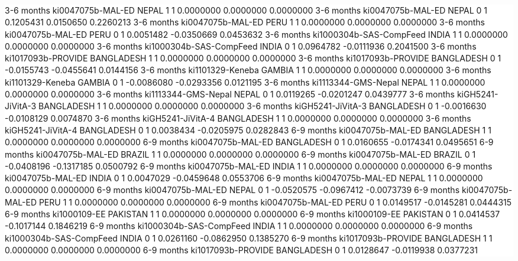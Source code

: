 3-6 months     ki0047075b-MAL-ED         NEPAL        1                    1                  0.0000000    0.0000000    0.0000000
3-6 months     ki0047075b-MAL-ED         NEPAL        0                    1                  0.1205431    0.0150650    0.2260213
3-6 months     ki0047075b-MAL-ED         PERU         1                    1                  0.0000000    0.0000000    0.0000000
3-6 months     ki0047075b-MAL-ED         PERU         0                    1                  0.0051482   -0.0350669    0.0453632
3-6 months     ki1000304b-SAS-CompFeed   INDIA        1                    1                  0.0000000    0.0000000    0.0000000
3-6 months     ki1000304b-SAS-CompFeed   INDIA        0                    1                  0.0964782   -0.0111936    0.2041500
3-6 months     ki1017093b-PROVIDE        BANGLADESH   1                    1                  0.0000000    0.0000000    0.0000000
3-6 months     ki1017093b-PROVIDE        BANGLADESH   0                    1                 -0.0155743   -0.0455641    0.0144156
3-6 months     ki1101329-Keneba          GAMBIA       1                    1                  0.0000000    0.0000000    0.0000000
3-6 months     ki1101329-Keneba          GAMBIA       0                    1                 -0.0086080   -0.0293356    0.0121195
3-6 months     ki1113344-GMS-Nepal       NEPAL        1                    1                  0.0000000    0.0000000    0.0000000
3-6 months     ki1113344-GMS-Nepal       NEPAL        0                    1                  0.0119265   -0.0201247    0.0439777
3-6 months     kiGH5241-JiVitA-3         BANGLADESH   1                    1                  0.0000000    0.0000000    0.0000000
3-6 months     kiGH5241-JiVitA-3         BANGLADESH   0                    1                 -0.0016630   -0.0108129    0.0074870
3-6 months     kiGH5241-JiVitA-4         BANGLADESH   1                    1                  0.0000000    0.0000000    0.0000000
3-6 months     kiGH5241-JiVitA-4         BANGLADESH   0                    1                  0.0038434   -0.0205975    0.0282843
6-9 months     ki0047075b-MAL-ED         BANGLADESH   1                    1                  0.0000000    0.0000000    0.0000000
6-9 months     ki0047075b-MAL-ED         BANGLADESH   0                    1                  0.0160655   -0.0174341    0.0495651
6-9 months     ki0047075b-MAL-ED         BRAZIL       1                    1                  0.0000000    0.0000000    0.0000000
6-9 months     ki0047075b-MAL-ED         BRAZIL       0                    1                 -0.0408196   -0.1317185    0.0500792
6-9 months     ki0047075b-MAL-ED         INDIA        1                    1                  0.0000000    0.0000000    0.0000000
6-9 months     ki0047075b-MAL-ED         INDIA        0                    1                  0.0047029   -0.0459648    0.0553706
6-9 months     ki0047075b-MAL-ED         NEPAL        1                    1                  0.0000000    0.0000000    0.0000000
6-9 months     ki0047075b-MAL-ED         NEPAL        0                    1                 -0.0520575   -0.0967412   -0.0073739
6-9 months     ki0047075b-MAL-ED         PERU         1                    1                  0.0000000    0.0000000    0.0000000
6-9 months     ki0047075b-MAL-ED         PERU         0                    1                  0.0149517   -0.0145281    0.0444315
6-9 months     ki1000109-EE              PAKISTAN     1                    1                  0.0000000    0.0000000    0.0000000
6-9 months     ki1000109-EE              PAKISTAN     0                    1                  0.0414537   -0.1017144    0.1846219
6-9 months     ki1000304b-SAS-CompFeed   INDIA        1                    1                  0.0000000    0.0000000    0.0000000
6-9 months     ki1000304b-SAS-CompFeed   INDIA        0                    1                  0.0261160   -0.0862950    0.1385270
6-9 months     ki1017093b-PROVIDE        BANGLADESH   1                    1                  0.0000000    0.0000000    0.0000000
6-9 months     ki1017093b-PROVIDE        BANGLADESH   0                    1                  0.0128647   -0.0119938    0.0377231